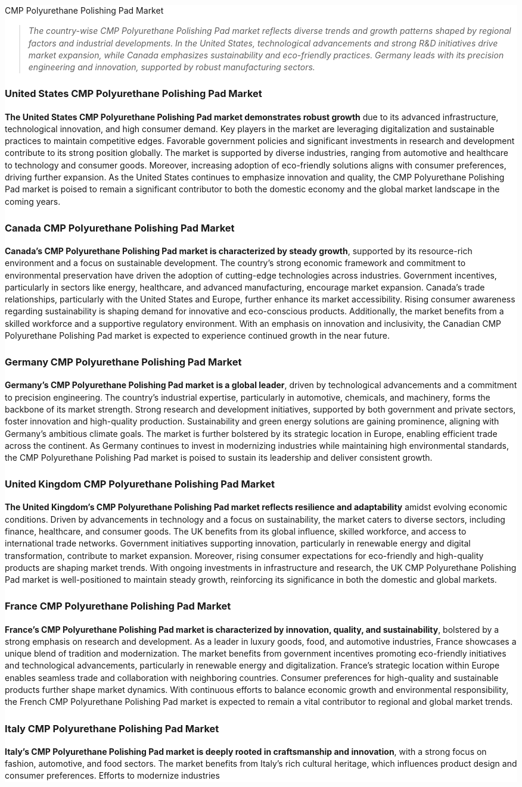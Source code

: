 CMP Polyurethane Polishing Pad Market<br /></span></h1><blockquote><p><em><span class="">The country-wise CMP Polyurethane Polishing Pad market reflects diverse trends and growth patterns shaped by regional factors and industrial developments. In the United States, technological advancements and strong R&amp;D initiatives drive market expansion, while Canada emphasizes sustainability and eco-friendly practices. Germany leads with its precision engineering and innovation, supported by robust manufacturing sectors.</span></em></p></blockquote><h3><strong>United States CMP Polyurethane Polishing Pad Market</strong></h3><p><strong>The United States CMP Polyurethane Polishing Pad market demonstrates robust growth</strong> due to its advanced infrastructure, technological innovation, and high consumer demand. Key players in the market are leveraging digitalization and sustainable practices to maintain competitive edges. Favorable government policies and significant investments in research and development contribute to its strong position globally. The market is supported by diverse industries, ranging from automotive and healthcare to technology and consumer goods. Moreover, increasing adoption of eco-friendly solutions aligns with consumer preferences, driving further expansion. As the United States continues to emphasize innovation and quality, the CMP Polyurethane Polishing Pad market is poised to remain a significant contributor to both the domestic economy and the global market landscape in the coming years.</p><h3><strong>Canada CMP Polyurethane Polishing Pad Market</strong></h3><p><strong>Canada&rsquo;s CMP Polyurethane Polishing Pad market is characterized by steady growth</strong>, supported by its resource-rich environment and a focus on sustainable development. The country&rsquo;s strong economic framework and commitment to environmental preservation have driven the adoption of cutting-edge technologies across industries. Government incentives, particularly in sectors like energy, healthcare, and advanced manufacturing, encourage market expansion. Canada&rsquo;s trade relationships, particularly with the United States and Europe, further enhance its market accessibility. Rising consumer awareness regarding sustainability is shaping demand for innovative and eco-conscious products. Additionally, the market benefits from a skilled workforce and a supportive regulatory environment. With an emphasis on innovation and inclusivity, the Canadian CMP Polyurethane Polishing Pad market is expected to experience continued growth in the near future.</p><h3><strong>Germany CMP Polyurethane Polishing Pad Market</strong></h3><p><strong>Germany&rsquo;s CMP Polyurethane Polishing Pad market is a global leader</strong>, driven by technological advancements and a commitment to precision engineering. The country&rsquo;s industrial expertise, particularly in automotive, chemicals, and machinery, forms the backbone of its market strength. Strong research and development initiatives, supported by both government and private sectors, foster innovation and high-quality production. Sustainability and green energy solutions are gaining prominence, aligning with Germany&rsquo;s ambitious climate goals. The market is further bolstered by its strategic location in Europe, enabling efficient trade across the continent. As Germany continues to invest in modernizing industries while maintaining high environmental standards, the CMP Polyurethane Polishing Pad market is poised to sustain its leadership and deliver consistent growth.</p><h3><strong>United Kingdom CMP Polyurethane Polishing Pad Market</strong></h3><p><strong>The United Kingdom&rsquo;s CMP Polyurethane Polishing Pad market reflects resilience and adaptability</strong> amidst evolving economic conditions. Driven by advancements in technology and a focus on sustainability, the market caters to diverse sectors, including finance, healthcare, and consumer goods. The UK benefits from its global influence, skilled workforce, and access to international trade networks. Government initiatives supporting innovation, particularly in renewable energy and digital transformation, contribute to market expansion. Moreover, rising consumer expectations for eco-friendly and high-quality products are shaping market trends. With ongoing investments in infrastructure and research, the UK CMP Polyurethane Polishing Pad market is well-positioned to maintain steady growth, reinforcing its significance in both the domestic and global markets.</p><h3><strong>France CMP Polyurethane Polishing Pad Market</strong></h3><p><strong>France&rsquo;s CMP Polyurethane Polishing Pad market is characterized by innovation, quality, and sustainability</strong>, bolstered by a strong emphasis on research and development. As a leader in luxury goods, food, and automotive industries, France showcases a unique blend of tradition and modernization. The market benefits from government incentives promoting eco-friendly initiatives and technological advancements, particularly in renewable energy and digitalization. France&rsquo;s strategic location within Europe enables seamless trade and collaboration with neighboring countries. Consumer preferences for high-quality and sustainable products further shape market dynamics. With continuous efforts to balance economic growth and environmental responsibility, the French CMP Polyurethane Polishing Pad market is expected to remain a vital contributor to regional and global market trends.</p><h3><strong>Italy CMP Polyurethane Polishing Pad Market</strong></h3><p><strong>Italy&rsquo;s CMP Polyurethane Polishing Pad market is deeply rooted in craftsmanship and innovation</strong>, with a strong focus on fashion, automotive, and food sectors. The market benefits from Italy&rsquo;s rich cultural heritage, which influences product design and consumer preferences. Efforts to modernize industries